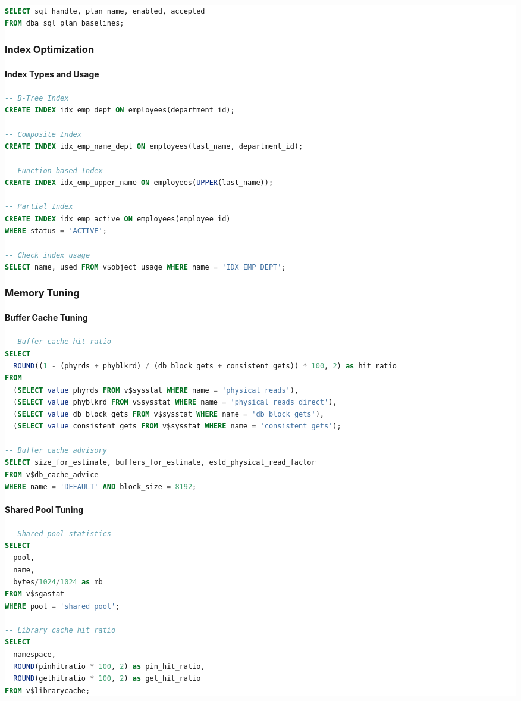 ```sql
SELECT sql_handle, plan_name, enabled, accepted 
FROM dba_sql_plan_baselines;
```

### Index Optimization

#### Index Types and Usage
```sql
-- B-Tree Index
CREATE INDEX idx_emp_dept ON employees(department_id);

-- Composite Index
CREATE INDEX idx_emp_name_dept ON employees(last_name, department_id);

-- Function-based Index
CREATE INDEX idx_emp_upper_name ON employees(UPPER(last_name));

-- Partial Index
CREATE INDEX idx_emp_active ON employees(employee_id) 
WHERE status = 'ACTIVE';

-- Check index usage
SELECT name, used FROM v$object_usage WHERE name = 'IDX_EMP_DEPT';
```

### Memory Tuning

#### Buffer Cache Tuning
```sql
-- Buffer cache hit ratio
SELECT 
  ROUND((1 - (phyrds + phyblkrd) / (db_block_gets + consistent_gets)) * 100, 2) as hit_ratio
FROM 
  (SELECT value phyrds FROM v$sysstat WHERE name = 'physical reads'),
  (SELECT value phyblkrd FROM v$sysstat WHERE name = 'physical reads direct'),  
  (SELECT value db_block_gets FROM v$sysstat WHERE name = 'db block gets'),
  (SELECT value consistent_gets FROM v$sysstat WHERE name = 'consistent gets');

-- Buffer cache advisory
SELECT size_for_estimate, buffers_for_estimate, estd_physical_read_factor
FROM v$db_cache_advice 
WHERE name = 'DEFAULT' AND block_size = 8192;
```

#### Shared Pool Tuning
```sql
-- Shared pool statistics
SELECT 
  pool,
  name,
  bytes/1024/1024 as mb
FROM v$sgastat 
WHERE pool = 'shared pool';

-- Library cache hit ratio
SELECT 
  namespace,
  ROUND(pinhitratio * 100, 2) as pin_hit_ratio,
  ROUND(gethitratio * 100, 2) as get_hit_ratio
FROM v$librarycache;
```
